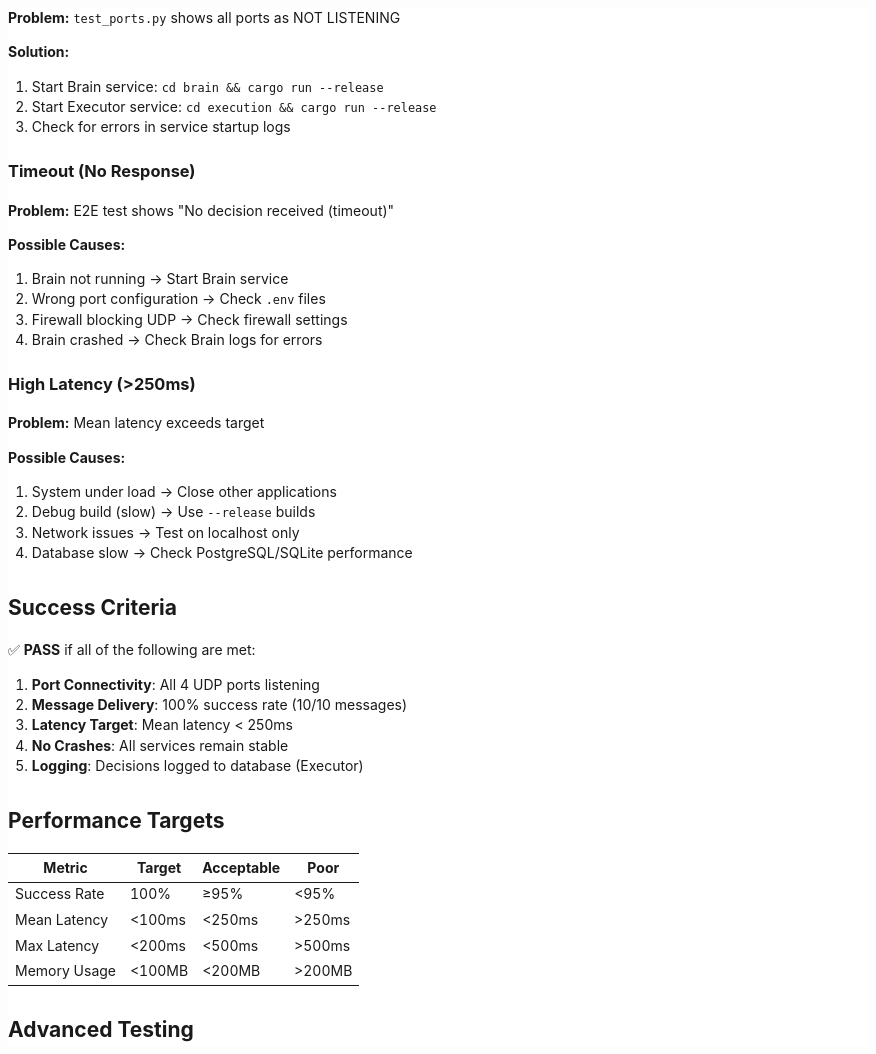 **Problem:** `test_ports.py` shows all ports as NOT LISTENING

**Solution:**

1. Start Brain service: `cd brain && cargo run --release`
2. Start Executor service: `cd execution && cargo run --release`
3. Check for errors in service startup logs

### Timeout (No Response)

**Problem:** E2E test shows "No decision received (timeout)"

**Possible Causes:**

1. Brain not running → Start Brain service
2. Wrong port configuration → Check `.env` files
3. Firewall blocking UDP → Check firewall settings
4. Brain crashed → Check Brain logs for errors

### High Latency (>250ms)

**Problem:** Mean latency exceeds target

**Possible Causes:**

1. System under load → Close other applications
2. Debug build (slow) → Use `--release` builds
3. Network issues → Test on localhost only
4. Database slow → Check PostgreSQL/SQLite performance

## Success Criteria

✅ **PASS** if all of the following are met:

1. **Port Connectivity**: All 4 UDP ports listening
2. **Message Delivery**: 100% success rate (10/10 messages)
3. **Latency Target**: Mean latency < 250ms
4. **No Crashes**: All services remain stable
5. **Logging**: Decisions logged to database (Executor)

## Performance Targets

| Metric       | Target | Acceptable | Poor   |
| ------------ | ------ | ---------- | ------ |
| Success Rate | 100%   | ≥95%       | <95%   |
| Mean Latency | <100ms | <250ms     | >250ms |
| Max Latency  | <200ms | <500ms     | >500ms |
| Memory Usage | <100MB | <200MB     | >200MB |

## Advanced Testing
